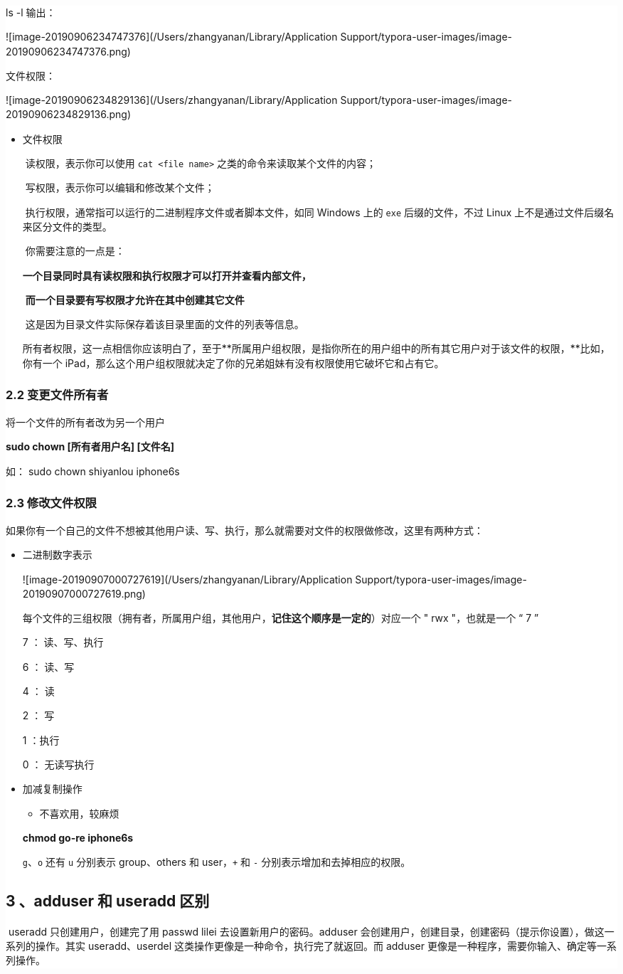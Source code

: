 ls -l 输出：

![image-20190906234747376](/Users/zhangyanan/Library/Application Support/typora-user-images/image-20190906234747376.png)

文件权限：

![image-20190906234829136](/Users/zhangyanan/Library/Application Support/typora-user-images/image-20190906234829136.png)

- 文件权限

  ​	读权限，表示你可以使用 `cat <file name>` 之类的命令来读取某个文件的内容；

  ​	写权限，表示你可以编辑和修改某个文件； 

  ​	执行权限，通常指可以运行的二进制程序文件或者脚本文件，如同 Windows 上的 `exe` 后缀的文件，不过 Linux 上不是通过文件后缀名来区分文件的类型。

  ​	你需要注意的一点是：

  ​	**一个目录同时具有读权限和执行权限才可以打开并查看内部文件，**

  ​	**而一个目录要有写权限才允许在其中创建其它文件**

  ​	这是因为目录文件实际保存着该目录里面的文件的列表等信息。

  所有者权限，这一点相信你应该明白了，至于**所属用户组权限，是指你所在的用户组中的所有其它用户对于该文件的权限，**比如，你有一个 iPad，那么这个用户组权限就决定了你的兄弟姐妹有没有权限使用它破坏它和占有它。



### 2.2 变更文件所有者

将一个文件的所有者改为另一个用户

**sudo chown [所有者用户名] [文件名]**

如： sudo chown  shiyanlou iphone6s 

### 2.3 修改文件权限

如果你有一个自己的文件不想被其他用户读、写、执行，那么就需要对文件的权限做修改，这里有两种方式：

- 二进制数字表示

  ![image-20190907000727619](/Users/zhangyanan/Library/Application Support/typora-user-images/image-20190907000727619.png)

  每个文件的三组权限（拥有者，所属用户组，其他用户，**记住这个顺序是一定的**）对应一个 " rwx "，也就是一个 “ 7 ”

  7 ： 读、写、执行

  6 ： 读、写

  4 ： 读

  2 ： 写

  1 ：执行

  0 ： 无读写执行

- 加减复制操作

  - 不喜欢用，较麻烦

   **chmod go-re iphone6s**

  `g`、`o` 还有 `u` 分别表示 group、others 和 user，`+` 和 `-` 分别表示增加和去掉相应的权限。

## 3 、adduser 和 useradd 区别

​	useradd 只创建用户，创建完了用 passwd lilei 去设置新用户的密码。adduser 会创建用户，创建目录，创建密码（提示你设置），做这一系列的操作。其实 useradd、userdel 这类操作更像是一种命令，执行完了就返回。而 adduser 更像是一种程序，需要你输入、确定等一系列操作。